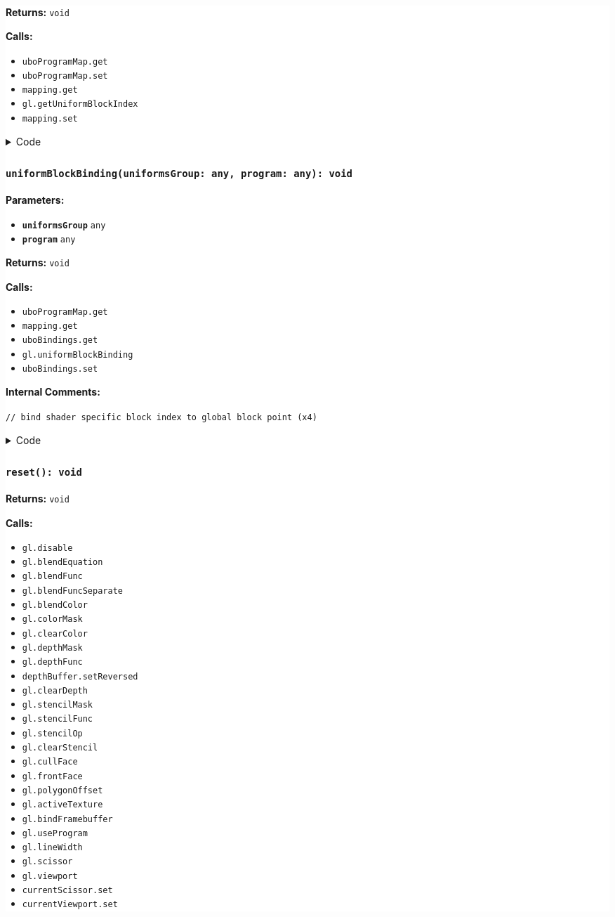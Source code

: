 **Returns:** `void`

**Calls:**

- `uboProgramMap.get`
- `uboProgramMap.set`
- `mapping.get`
- `gl.getUniformBlockIndex`
- `mapping.set`

<details><summary>Code</summary></details>

### `uniformBlockBinding(uniformsGroup: any, program: any): void`

**Parameters:**

- **`uniformsGroup`** `any`
- **`program`** `any`

**Returns:** `void`

**Calls:**

- `uboProgramMap.get`
- `mapping.get`
- `uboBindings.get`
- `gl.uniformBlockBinding`
- `uboBindings.set`

**Internal Comments:**
```
// bind shader specific block index to global block point (x4)
```

<details><summary>Code</summary></details>

### `reset(): void`

**Returns:** `void`

**Calls:**

- `gl.disable`
- `gl.blendEquation`
- `gl.blendFunc`
- `gl.blendFuncSeparate`
- `gl.blendColor`
- `gl.colorMask`
- `gl.clearColor`
- `gl.depthMask`
- `gl.depthFunc`
- `depthBuffer.setReversed`
- `gl.clearDepth`
- `gl.stencilMask`
- `gl.stencilFunc`
- `gl.stencilOp`
- `gl.clearStencil`
- `gl.cullFace`
- `gl.frontFace`
- `gl.polygonOffset`
- `gl.activeTexture`
- `gl.bindFramebuffer`
- `gl.useProgram`
- `gl.lineWidth`
- `gl.scissor`
- `gl.viewport`
- `currentScissor.set`
- `currentViewport.set`